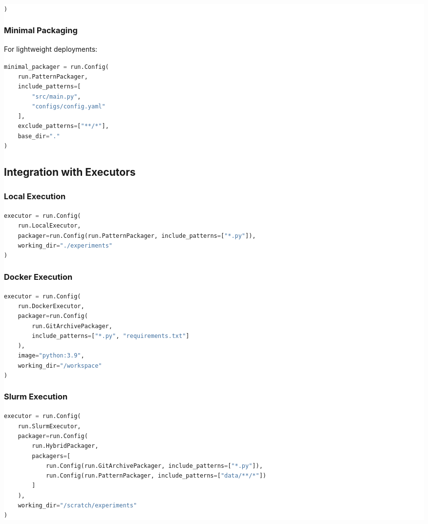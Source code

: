 ```python
)
```

### Minimal Packaging

For lightweight deployments:

```python
minimal_packager = run.Config(
    run.PatternPackager,
    include_patterns=[
        "src/main.py",
        "configs/config.yaml"
    ],
    exclude_patterns=["**/*"],
    base_dir="."
)
```

## Integration with Executors

### Local Execution

```python
executor = run.Config(
    run.LocalExecutor,
    packager=run.Config(run.PatternPackager, include_patterns=["*.py"]),
    working_dir="./experiments"
)
```

### Docker Execution

```python
executor = run.Config(
    run.DockerExecutor,
    packager=run.Config(
        run.GitArchivePackager,
        include_patterns=["*.py", "requirements.txt"]
    ),
    image="python:3.9",
    working_dir="/workspace"
)
```

### Slurm Execution

```python
executor = run.Config(
    run.SlurmExecutor,
    packager=run.Config(
        run.HybridPackager,
        packagers=[
            run.Config(run.GitArchivePackager, include_patterns=["*.py"]),
            run.Config(run.PatternPackager, include_patterns=["data/**/*"])
        ]
    ),
    working_dir="/scratch/experiments"
)
```
